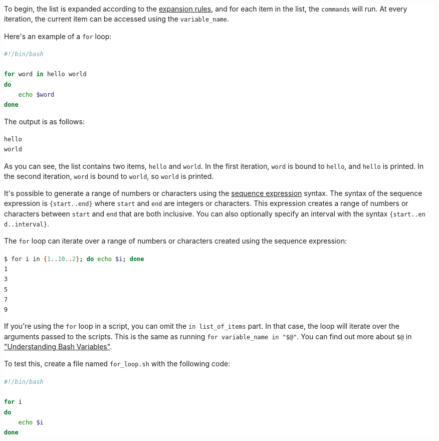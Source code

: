 To begin, the list is expanded according to the [expansion rules](https://www.gnu.org/software/bash/manual/bash.html#Shell-Expansions), and for each item in the list, the `commands` will run. At every iteration, the current item can be accessed using the `variable_name`.

Here's an example of a `for` loop:

~~~{.bash caption=""}
#!/bin/bash

for word in hello world
do
    echo $word
done
~~~

The output is as follows:

~~~{.bash caption=">_"}
hello
world
~~~

As you can see, the list contains two items, `hello` and `world`. In the first iteration, `word` is bound to `hello`, and `hello` is printed. In the second iteration, `word` is bound to `world`, so `world` is printed.

It's possible to generate a range of numbers or characters using the [sequence expression](https://www.gnu.org/software/bash/manual/bash.html#Brace-Expansion) syntax. The syntax of the sequence expression is `{start..end}` where `start` and `end` are integers or characters. This expression creates a range of numbers or characters between `start` and `end` that are both inclusive. You can also optionally specify an interval with the syntax `{start..end..interval}`.

The `for` loop can iterate over a range of numbers or characters created using the sequence expression:

~~~{.bash caption=">_"}
$ for i in {1..10..2}; do echo $i; done
1
3
5
7
9
~~~

If you're using the `for` loop in a script, you can omit the `in list_of_items` part. In that case, the loop will iterate over the arguments passed to the scripts. This is the same as running `for variable_name in "$@"`. You can find out more about `$@` in ["Understanding Bash Variables"](https://earthly.dev/blog/bash-variables/).

To test this, create a file named `for_loop.sh` with the following code:

~~~{.bash caption=""}
#!/bin/bash

for i
do
    echo $i
done
~~~
